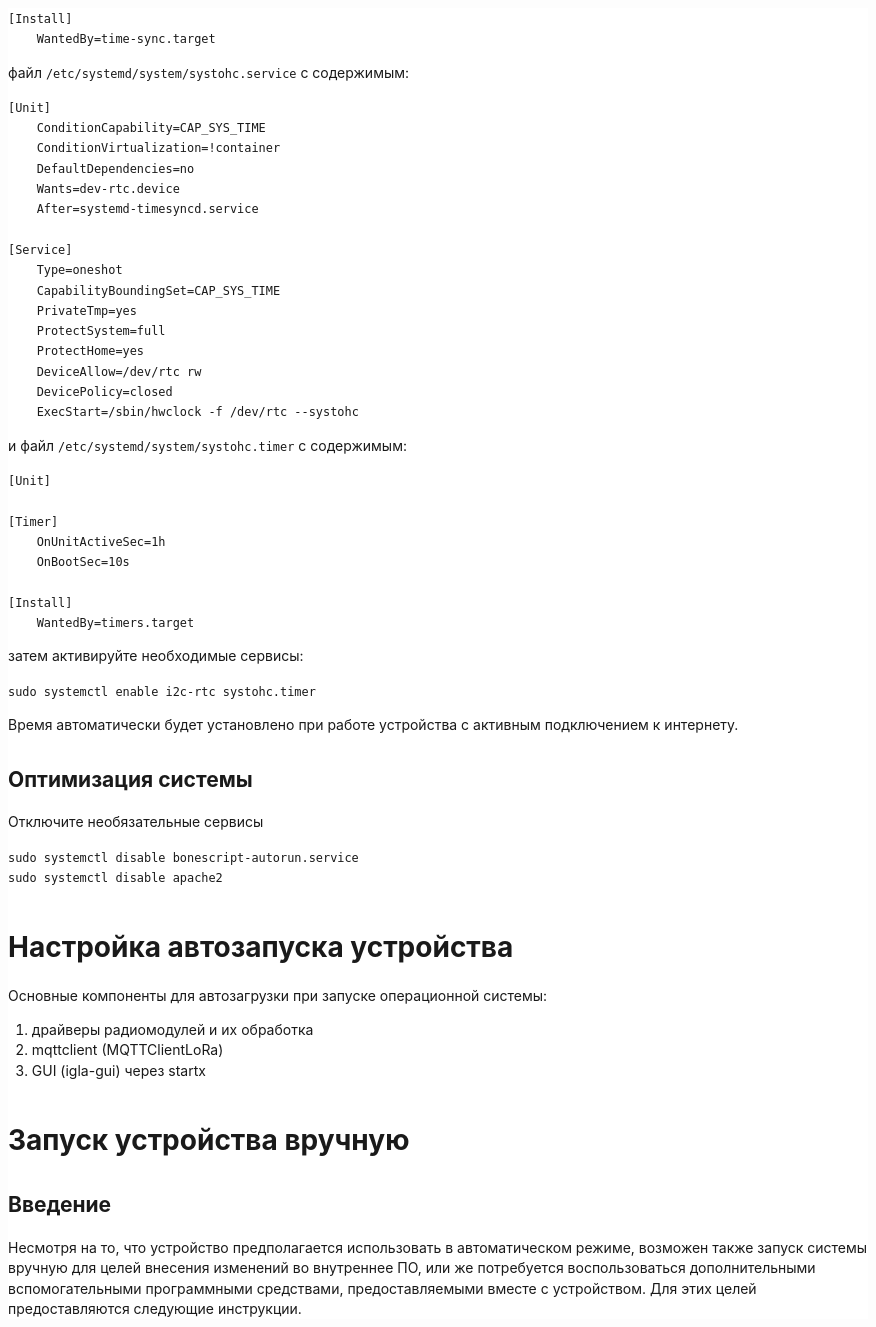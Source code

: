 	[Install]
		WantedBy=time-sync.target

файл `/etc/systemd/system/systohc.service` с содержимым:

	[Unit]
		ConditionCapability=CAP_SYS_TIME
		ConditionVirtualization=!container
		DefaultDependencies=no
		Wants=dev-rtc.device
		After=systemd-timesyncd.service
	
	[Service]
		Type=oneshot
		CapabilityBoundingSet=CAP_SYS_TIME
		PrivateTmp=yes
		ProtectSystem=full
		ProtectHome=yes
		DeviceAllow=/dev/rtc rw
		DevicePolicy=closed
		ExecStart=/sbin/hwclock -f /dev/rtc --systohc

и файл `/etc/systemd/system/systohc.timer` с содержимым:

	[Unit]
 
	[Timer]
		OnUnitActiveSec=1h
		OnBootSec=10s
	
	[Install]
		WantedBy=timers.target

затем активируйте необходимые сервисы:

	sudo systemctl enable i2c-rtc systohc.timer

Время автоматически будет установлено при работе устройства с активным подключением к интернету.

Оптимизация системы
-------------------
Отключите необязательные сервисы

	sudo systemctl disable bonescript-autorun.service
	sudo systemctl disable apache2

Настройка автозапуска устройства
=========================
Основные компоненты для автозагрузки при запуске операционной системы: 
1) драйверы радиомодулей и их обработка
2) mqttclient (MQTTClientLoRa)
3) GUI (igla-gui) через startx

Запуск устройства вручную
=========================

Введение
--------
Несмотря на то, что устройство предполагается использовать в автоматическом режиме,
возможен также запуск системы вручную для целей внесения изменений во внутреннее ПО,
или же потребуется воспользоваться дополнительными вспомогательными программными средствами,
предоставляемыми вместе с устройством. Для этих целей предоставляются следующие инструкции.
